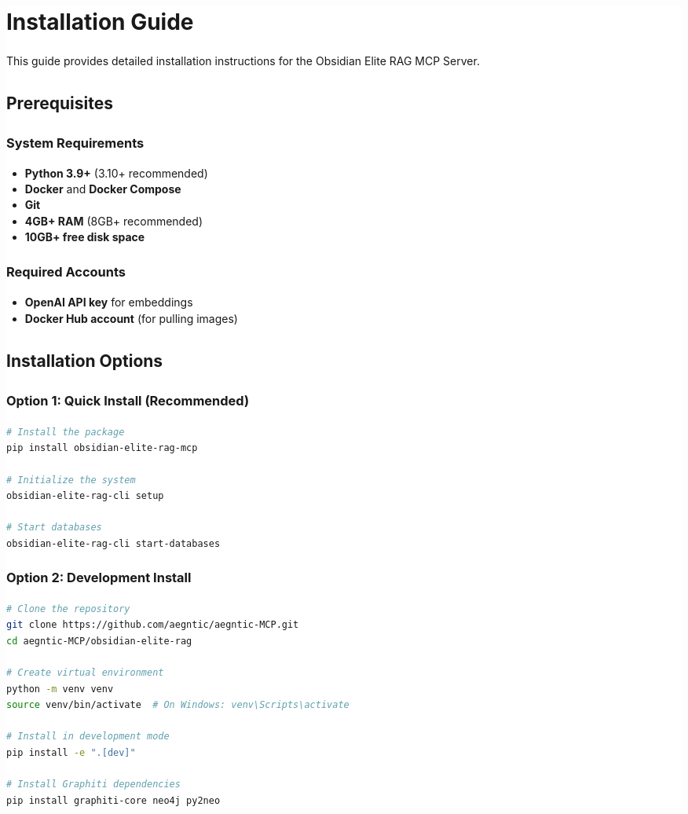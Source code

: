 # Installation Guide

This guide provides detailed installation instructions for the Obsidian Elite RAG MCP Server.

## Prerequisites

### System Requirements
- **Python 3.9+** (3.10+ recommended)
- **Docker** and **Docker Compose**
- **Git**
- **4GB+ RAM** (8GB+ recommended)
- **10GB+ free disk space**

### Required Accounts
- **OpenAI API key** for embeddings
- **Docker Hub account** (for pulling images)

## Installation Options

### Option 1: Quick Install (Recommended)

```bash
# Install the package
pip install obsidian-elite-rag-mcp

# Initialize the system
obsidian-elite-rag-cli setup

# Start databases
obsidian-elite-rag-cli start-databases
```

### Option 2: Development Install

```bash
# Clone the repository
git clone https://github.com/aegntic/aegntic-MCP.git
cd aegntic-MCP/obsidian-elite-rag

# Create virtual environment
python -m venv venv
source venv/bin/activate  # On Windows: venv\Scripts\activate

# Install in development mode
pip install -e ".[dev]"

# Install Graphiti dependencies
pip install graphiti-core neo4j py2neo
```

